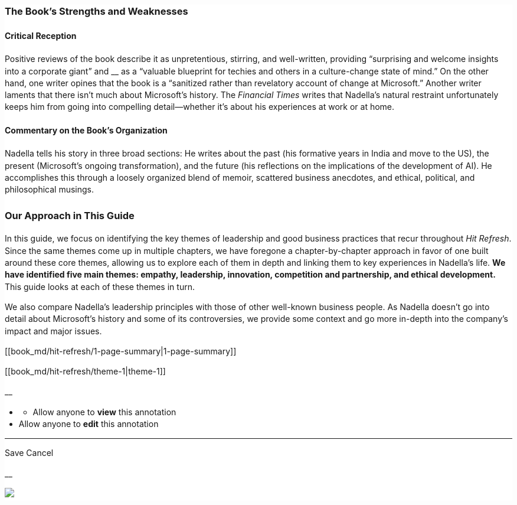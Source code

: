 ### The Book’s Strengths and Weaknesses

#### Critical Reception

Positive reviews of the book describe it as unpretentious, stirring, and well-written, providing “surprising and welcome insights into a corporate giant” and __ as a “valuable blueprint for techies and others in a culture-change state of mind.” On the other hand, one writer opines that the book is a “sanitized rather than revelatory account of change at Microsoft.” Another writer laments that there isn’t much about Microsoft’s history. The _Financial Times_ writes that Nadella’s natural restraint unfortunately keeps him from going into compelling detail—whether it’s about his experiences at work or at home.

#### Commentary on the Book’s Organization

Nadella tells his story in three broad sections: He writes about the past (his formative years in India and move to the US), the present (Microsoft’s ongoing transformation), and the future (his reflections on the implications of the development of AI). He accomplishes this through a loosely organized blend of memoir, scattered business anecdotes, and ethical, political, and philosophical musings.

### Our Approach in This Guide

In this guide, we focus on identifying the key themes of leadership and good business practices that recur throughout _Hit Refresh_. Since the same themes come up in multiple chapters, we have foregone a chapter-by-chapter approach in favor of one built around these core themes, allowing us to explore each of them in depth and linking them to key experiences in Nadella’s life. **We have identified five main themes: empathy, leadership, innovation, competition and partnership, and ethical development.** This guide looks at each of these themes in turn.

We also compare Nadella’s leadership principles with those of other well-known business people. As Nadella doesn’t go into detail about Microsoft’s history and some of its controversies, we provide some context and go more in-depth into the company’s impact and major issues.

[[book_md/hit-refresh/1-page-summary|1-page-summary]]

[[book_md/hit-refresh/theme-1|theme-1]]

__

  *   * Allow anyone to **view** this annotation
  * Allow anyone to **edit** this annotation



* * *

Save Cancel

__




![](https://bat.bing.com/action/0?ti=56018282&Ver=2&mid=cb9c9829-3e7a-454c-b311-1cd354966b0c&sid=49fff5b0636c11eeb9c611038afc8668&vid=4a005010636c11ee80c703d4c4a7acd5&vids=0&msclkid=N&pi=0&lg=en-US&sw=800&sh=600&sc=24&nwd=1&tl=Shortform%20%7C%20Hit%20Refresh&p=https%3A%2F%2Fwww.shortform.com%2Fapp%2Fbook%2Fhit-refresh%2Fshortform-introduction&r=&lt=438&evt=pageLoad&sv=1&rn=453253)
